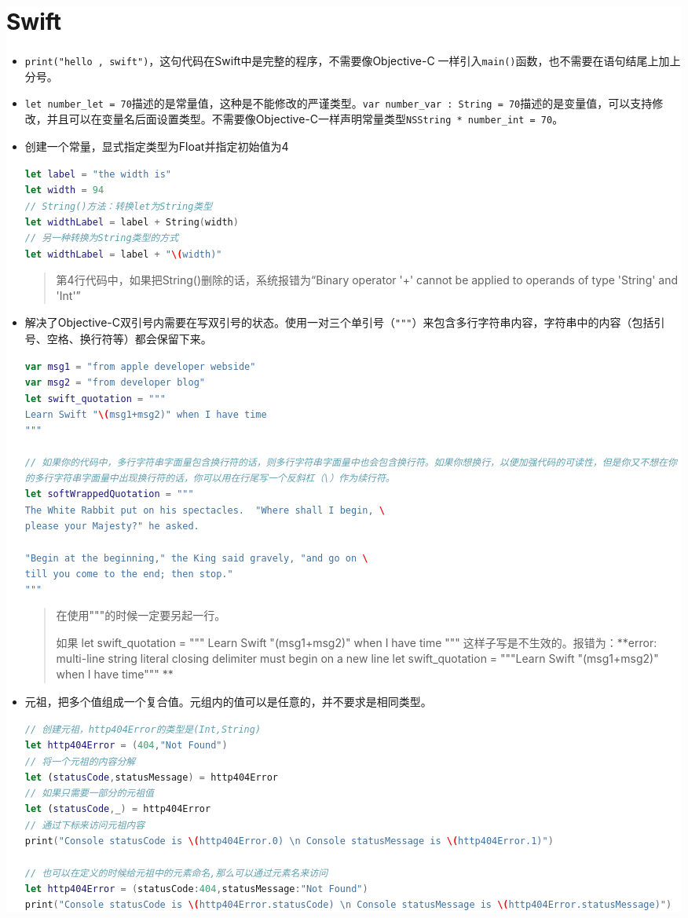 # Swift



- `print("hello , swift")`，这句代码在Swift中是完整的程序，不需要像Objective-C 一样引入`main()`函数，也不需要在语句结尾上加上分号。

- `let number_let = 70`描述的是常量值，这种是不能修改的严谨类型。`var number_var : String = 70`描述的是变量值，可以支持修改，并且可以在变量名后面设置类型。不需要像Objective-C一样声明常量类型`NSString * number_int = 70`。

- 创建一个常量，显式指定类型为Float并指定初始值为4

  ```swift
  let label = "the width is"
  let width = 94
  // String()方法：转换let为String类型
  let widthLabel = label + String(width)
  // 另一种转换为String类型的方式
  let widthLabel = label + "\(width)"
  ```

  > 第4行代码中，如果把String()删除的话，系统报错为“Binary operator '+' cannot be applied to operands of type 'String' and 'Int'”

  

- 解决了Objective-C双引号内需要在写双引号的状态。使用一对三个单引号（`"""`）来包含多行字符串内容，字符串中的内容（包括引号、空格、换行符等）都会保留下来。

  ```swift
  var msg1 = "from apple developer webside"
  var msg2 = "from developer blog"
  let swift_quotation = """
  Learn Swift "\(msg1+msg2)" when I have time
  """
  
  // 如果你的代码中，多行字符串字面量包含换行符的话，则多行字符串字面量中也会包含换行符。如果你想换行，以便加强代码的可读性，但是你又不想在你的多行字符串字面量中出现换行符的话，你可以用在行尾写一个反斜杠（\）作为续行符。
  let softWrappedQuotation = """
  The White Rabbit put on his spectacles.  "Where shall I begin, \
  please your Majesty?" he asked.
  
  "Begin at the beginning," the King said gravely, "and go on \
  till you come to the end; then stop."
  """
  ```

  > 在使用"""的时候一定要另起一行。
  >
  > 如果 let swift_quotation = """ Learn Swift "\(msg1+msg2)" when I have time """ 这样子写是不生效的。报错为：**error: multi-line string literal closing delimiter must begin on a new line let swift_quotation = """Learn Swift "\(msg1+msg2)" when I have time""" **

  

- 元祖，把多个值组成一个复合值。元组内的值可以是任意的，并不要求是相同类型。

  ```swift
  // 创建元祖，http404Error的类型是(Int,String)
  let http404Error = (404,"Not Found") 
  // 将一个元祖的内容分解
  let (statusCode,statusMessage) = http404Error
  // 如果只需要一部分的元祖值
  let (statusCode,_) = http404Error
  // 通过下标来访问元祖内容
  print("Console statusCode is \(http404Error.0) \n Console statusMessage is \(http404Error.1)")
  
  // 也可以在定义的时候给元祖中的元素命名,那么可以通过元素名来访问
  let http404Error = (statusCode:404,statusMessage:"Not Found") 
  print("Console statusCode is \(http404Error.statusCode) \n Console statusMessage is \(http404Error.statusMessage)")
  ```
